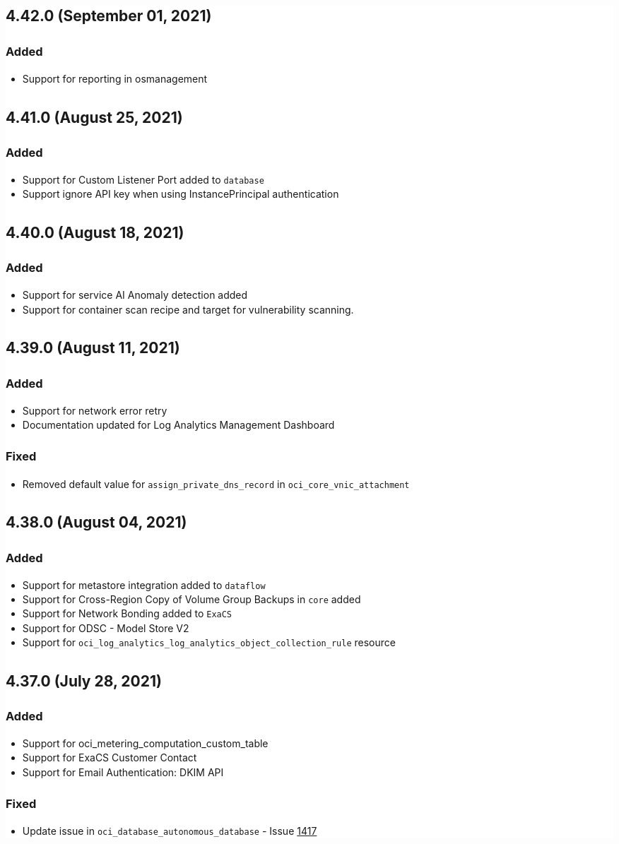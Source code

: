## 4.42.0 (September 01, 2021)

### Added
- Support for reporting in osmanagement

## 4.41.0 (August 25, 2021)

### Added
- Support for Custom Listener Port added to `database`
- Support ignore API key when using InstancePrincipal authentication

## 4.40.0 (August 18, 2021)

### Added
- Support for service AI Anomaly detection added
- Support for container scan recipe and target for vulnerability scanning.

## 4.39.0 (August 11, 2021)

### Added
- Support for network error retry
- Documentation updated for Log Analytics Management Dashboard

### Fixed
- Removed default value for `assign_private_dns_record` in `oci_core_vnic_attachment`

## 4.38.0 (August 04, 2021)

### Added
- Support for metastore integration added to `dataflow`
- Support for Cross-Region Copy of Volume Group Backups in `core` added
- Support for Network Bonding added to `ExaCS`
- Support for ODSC - Model Store V2	
- Support for `oci_log_analytics_log_analytics_object_collection_rule` resource

## 4.37.0 (July 28, 2021)

### Added
- Support for oci_metering_computation_custom_table
- Support for ExaCS Customer Contact
- Support for Email Authentication: DKIM API

### Fixed
- Update issue in `oci_database_autonomous_database` - Issue [1417](https://github.com/oracle/terraform-provider-oci/issues/1417)
